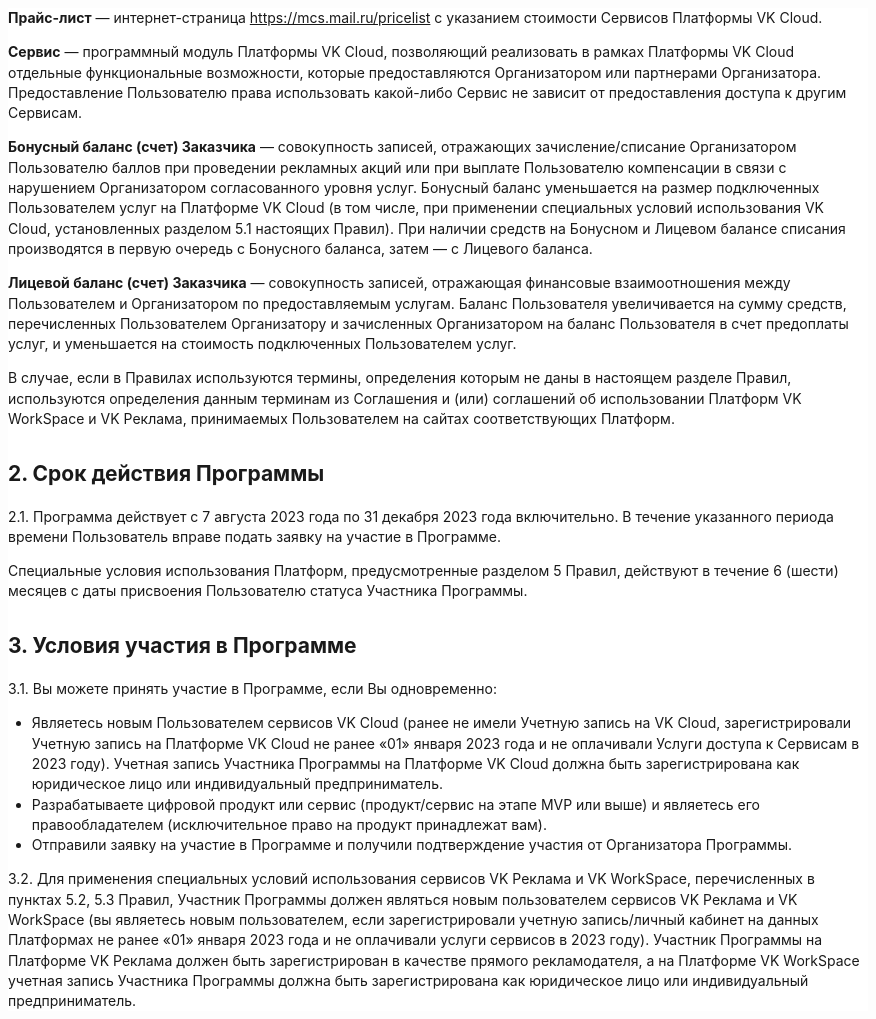 **Прайс-лист** — интернет-страница https://mcs.mail.ru/pricelist с указанием стоимости Сервисов Платформы VK Cloud.

**Сервис** — программный модуль Платформы VK Cloud, позволяющий реализовать в рамках Платформы VK Cloud отдельные функциональные возможности, которые предоставляются Организатором или партнерами Организатора. Предоставление Пользователю права использовать какой-либо Сервис не зависит от предоставления доступа к другим Сервисам.

**Бонусный баланс (счет) Заказчика** — совокупность записей, отражающих зачисление/списание Организатором Пользователю баллов при проведении рекламных акций или при выплате Пользователю компенсации в связи с нарушением Организатором согласованного уровня услуг. Бонусный баланс уменьшается на размер подключенных Пользователем услуг на Платформе VK Cloud (в том числе, при применении специальных условий использования VK Cloud, установленных разделом 5.1 настоящих Правил). При наличии средств на Бонусном и Лицевом балансе списания производятся в первую очередь с Бонусного баланса, затем — с Лицевого баланса.

**Лицевой баланс (счет) Заказчика** — совокупность записей, отражающая финансовые взаимоотношения между Пользователем и Организатором по предоставляемым услугам. Баланс Пользователя увеличивается на сумму средств, перечисленных Пользователем Организатору и зачисленных Организатором на баланс Пользователя в счет предоплаты услуг, и уменьшается на стоимость подключенных Пользователем услуг.

В случае, если в Правилах используются термины, определения которым не даны в настоящем разделе Правил, используются определения данным терминам из Соглашения и (или) соглашений об использовании Платформ VK WorkSpace и VK Реклама, принимаемых Пользователем на сайтах соответствующих Платформ.

## 2. Срок действия Программы

2.1. Программа действует с 7 августа 2023 года по 31 декабря 2023 года включительно. В течение указанного периода времени Пользователь вправе подать заявку на участие в Программе.

Специальные условия использования Платформ, предусмотренные разделом 5 Правил, действуют в течение 6 (шести) месяцев с даты присвоения Пользователю статуса Участника Программы.

## 3. Условия участия в Программе

3.1. Вы можете принять участие в Программе, если Вы одновременно:

- Являетесь новым Пользователем сервисов VK Cloud (ранее не имели Учетную запись на VK Cloud, зарегистрировали Учетную запись на Платформе VK Cloud не ранее «01» января 2023 года и не оплачивали Услуги доступа к Сервисам в 2023 году). Учетная запись Участника Программы на Платформе VK Cloud должна быть зарегистрирована как юридическое лицо или индивидуальный предприниматель.
- Разрабатываете цифровой продукт или сервис (продукт/сервис на этапе MVP или выше) и являетесь его правообладателем (исключительное право на продукт принадлежат вам).
- Отправили заявку на участие в Программе и получили подтверждение участия от Организатора Программы.

3.2. Для применения специальных условий использования сервисов VK Реклама и VK WorkSpace, перечисленных в пунктах 5.2, 5.3 Правил, Участник Программы должен являться новым пользователем сервисов VK Реклама и VK WorkSpace (вы являетесь новым пользователем, если зарегистрировали учетную запись/личный кабинет на данных Платформах не ранее «01» января 2023 года и не оплачивали услуги сервисов в 2023 году). Участник Программы на Платформе VK Реклама должен быть зарегистрирован в качестве прямого рекламодателя, а на Платформе VK WorkSpace учетная запись Участника Программы должна быть зарегистрирована как юридическое лицо или индивидуальный предприниматель.
